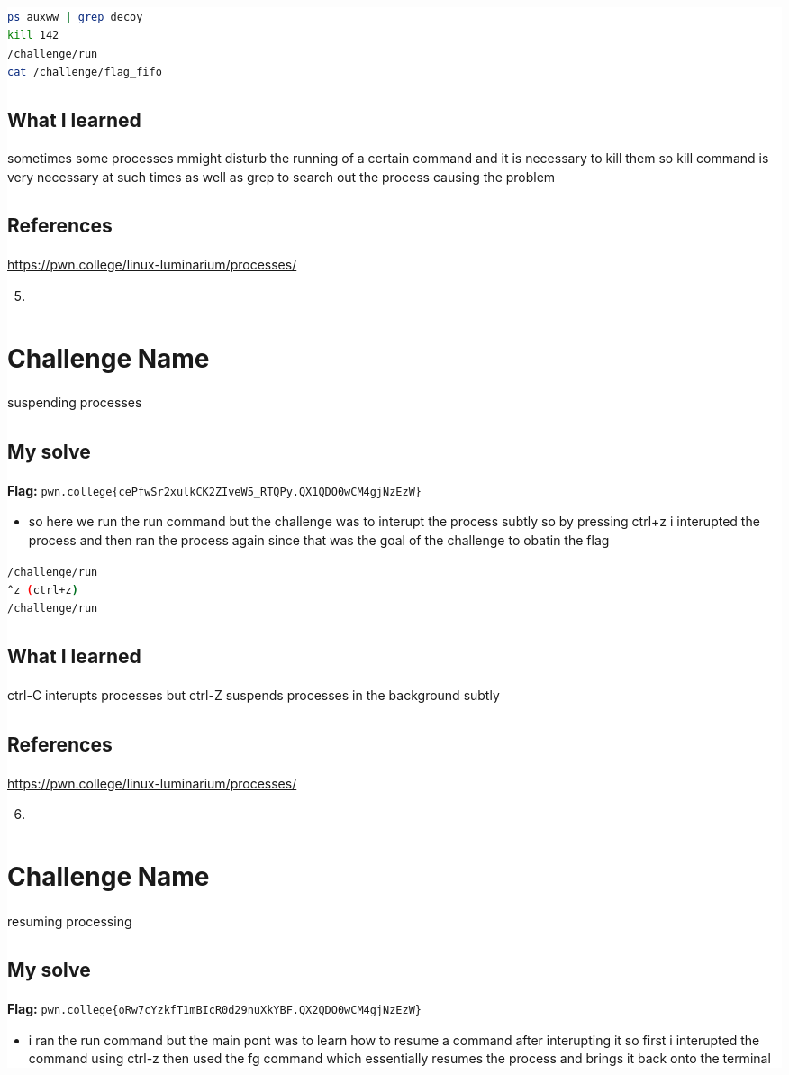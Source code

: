 ```bash
ps auxww | grep decoy
kill 142
/challenge/run
cat /challenge/flag_fifo
```

## What I learned
sometimes some processes mmight disturb the running of a certain command and it is necessary to kill them so kill command is very necessary at such times as well as grep to search out the process causing the problem
## References 
https://pwn.college/linux-luminarium/processes/


5.
# Challenge Name
suspending processes

## My solve
**Flag:** `pwn.college{cePfwSr2xulkCK2ZIveW5_RTQPy.QX1QDO0wCM4gjNzEzW}`

- so here we run the run command but the challenge was to interupt the process subtly so by pressing ctrl+z i interupted the process and then ran the process again since that was the goal of the challenge to obatin the flag

```bash
/challenge/run
^z (ctrl+z)
/challenge/run
```

## What I learned
ctrl-C interupts processes but ctrl-Z suspends processes in the background subtly
## References 
https://pwn.college/linux-luminarium/processes/


6.
# Challenge Name
resuming processing

## My solve
**Flag:** `pwn.college{oRw7cYzkfT1mBIcR0d29nuXkYBF.QX2QDO0wCM4gjNzEzW}`

- i ran the run command but the main pont was to learn how to resume a command after interupting it so first i interupted the command using ctrl-z then used the fg command which essentially resumes the process and brings it back onto the terminal
